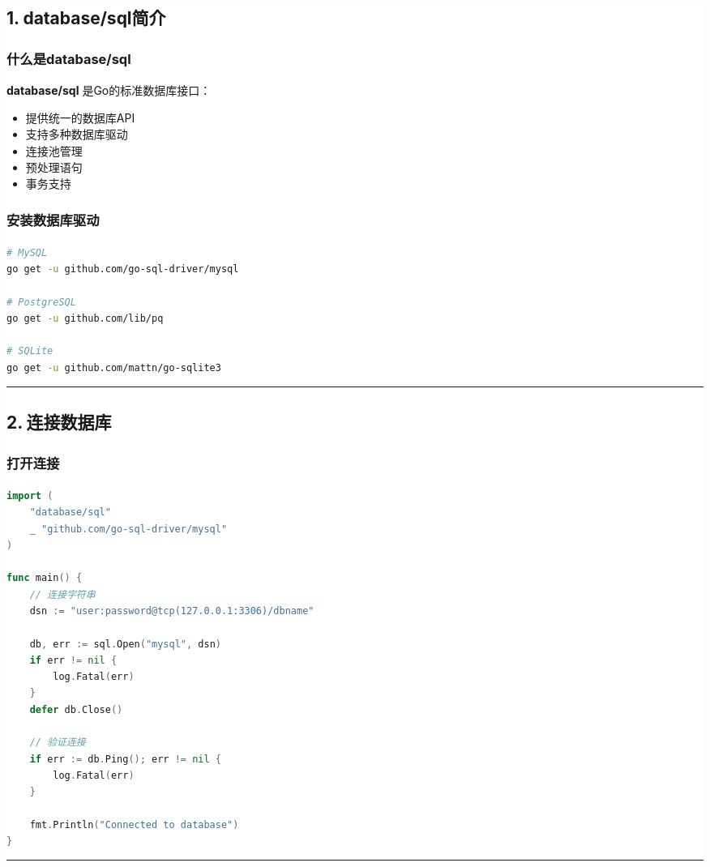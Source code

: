 ## 1. database/sql简介

### 什么是database/sql

**database/sql** 是Go的标准数据库接口：
- 提供统一的数据库API
- 支持多种数据库驱动
- 连接池管理
- 预处理语句
- 事务支持

### 安装数据库驱动

```bash
# MySQL
go get -u github.com/go-sql-driver/mysql

# PostgreSQL
go get -u github.com/lib/pq

# SQLite
go get -u github.com/mattn/go-sqlite3
```

---

## 2. 连接数据库

### 打开连接

```go
import (
    "database/sql"
    _ "github.com/go-sql-driver/mysql"
)

func main() {
    // 连接字符串
    dsn := "user:password@tcp(127.0.0.1:3306)/dbname"
    
    db, err := sql.Open("mysql", dsn)
    if err != nil {
        log.Fatal(err)
    }
    defer db.Close()
    
    // 验证连接
    if err := db.Ping(); err != nil {
        log.Fatal(err)
    }
    
    fmt.Println("Connected to database")
}
```

---